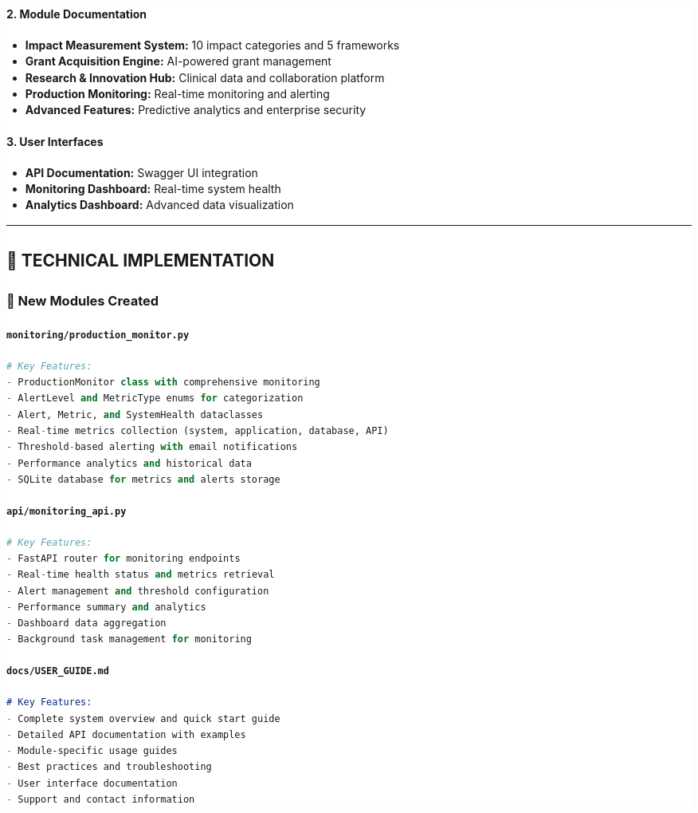 #### **2. Module Documentation**
- **Impact Measurement System:** 10 impact categories and 5 frameworks
- **Grant Acquisition Engine:** AI-powered grant management
- **Research & Innovation Hub:** Clinical data and collaboration platform
- **Production Monitoring:** Real-time monitoring and alerting
- **Advanced Features:** Predictive analytics and enterprise security

#### **3. User Interfaces**
- **API Documentation:** Swagger UI integration
- **Monitoring Dashboard:** Real-time system health
- **Analytics Dashboard:** Advanced data visualization

---

## 🔧 **TECHNICAL IMPLEMENTATION**

### **📁 New Modules Created**

#### **`monitoring/production_monitor.py`**
```python
# Key Features:
- ProductionMonitor class with comprehensive monitoring
- AlertLevel and MetricType enums for categorization
- Alert, Metric, and SystemHealth dataclasses
- Real-time metrics collection (system, application, database, API)
- Threshold-based alerting with email notifications
- Performance analytics and historical data
- SQLite database for metrics and alerts storage
```

#### **`api/monitoring_api.py`**
```python
# Key Features:
- FastAPI router for monitoring endpoints
- Real-time health status and metrics retrieval
- Alert management and threshold configuration
- Performance summary and analytics
- Dashboard data aggregation
- Background task management for monitoring
```

#### **`docs/USER_GUIDE.md`**
```markdown
# Key Features:
- Complete system overview and quick start guide
- Detailed API documentation with examples
- Module-specific usage guides
- Best practices and troubleshooting
- User interface documentation
- Support and contact information
```
